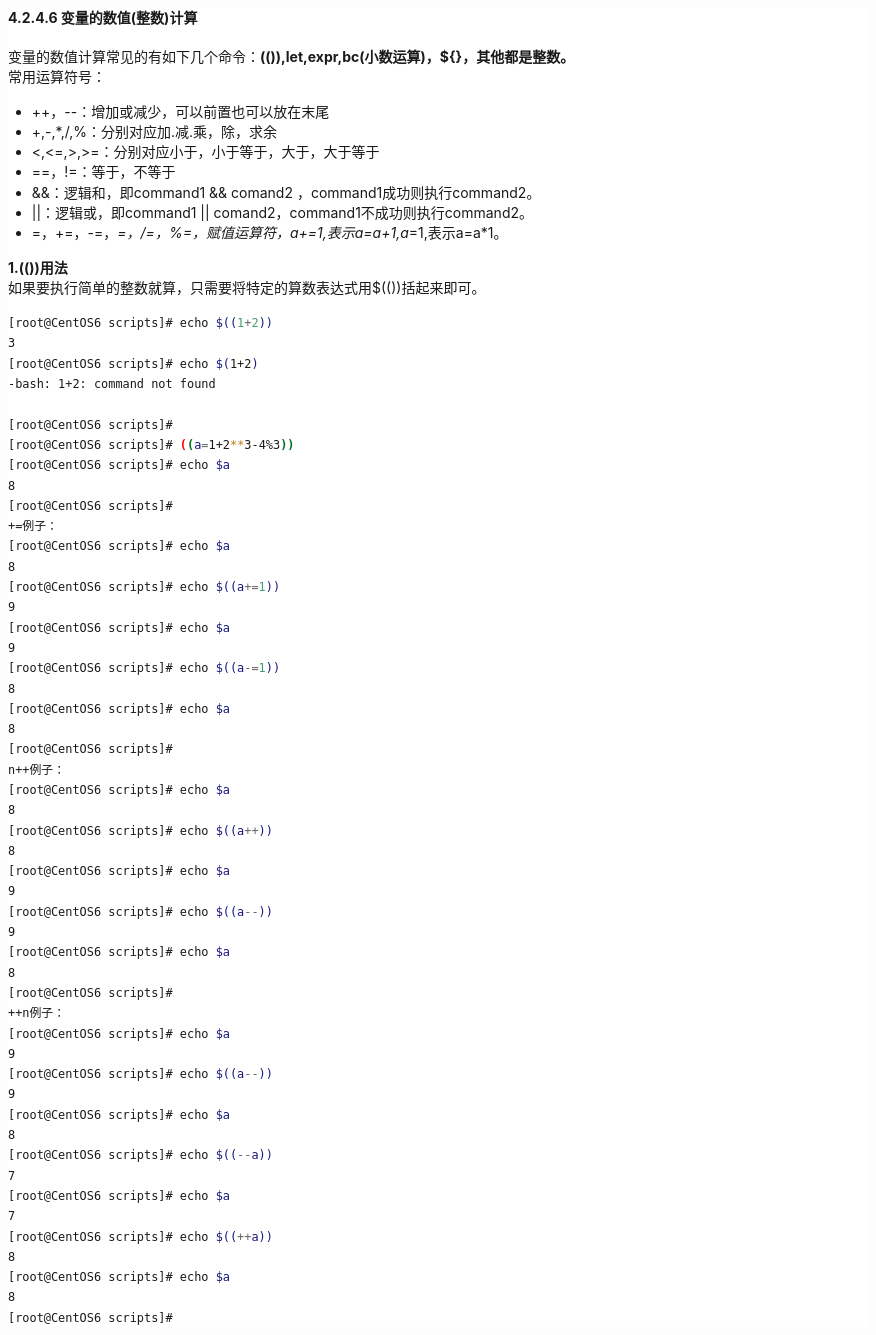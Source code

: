 #### 4.2.4.6 变量的数值(整数)计算
变量的数值计算常见的有如下几个命令：__(()),let,expr,bc(小数运算)，${}，其他都是整数。__  
常用运算符号：
* ++，--：增加或减少，可以前置也可以放在末尾
* +,-,*,/,%：分别对应加.减.乘，除，求余
* <,<=,>,>=：分别对应小于，小于等于，大于，大于等于
* ==，!=：等于，不等于
* &&：逻辑和，即command1 && comand2 ，command1成功则执行command2。
* ||：逻辑或，即command1 || comand2，command1不成功则执行command2。
* =，+=，-=，*=，/=，%=，赋值运算符，a+=1,表示a=a+1,a*=1,表示a=a*1。

__1.(())用法__  
如果要执行简单的整数就算，只需要将特定的算数表达式用$(())括起来即可。
```bash
[root@CentOS6 scripts]# echo $((1+2))
3
[root@CentOS6 scripts]# echo $(1+2)
-bash: 1+2: command not found

[root@CentOS6 scripts]#
[root@CentOS6 scripts]# ((a=1+2**3-4%3))
[root@CentOS6 scripts]# echo $a
8
[root@CentOS6 scripts]#
+=例子：
[root@CentOS6 scripts]# echo $a
8
[root@CentOS6 scripts]# echo $((a+=1))
9
[root@CentOS6 scripts]# echo $a
9
[root@CentOS6 scripts]# echo $((a-=1))
8
[root@CentOS6 scripts]# echo $a
8
[root@CentOS6 scripts]#
n++例子：
[root@CentOS6 scripts]# echo $a
8
[root@CentOS6 scripts]# echo $((a++))
8
[root@CentOS6 scripts]# echo $a
9
[root@CentOS6 scripts]# echo $((a--))
9
[root@CentOS6 scripts]# echo $a
8
[root@CentOS6 scripts]#
++n例子：
[root@CentOS6 scripts]# echo $a
9
[root@CentOS6 scripts]# echo $((a--))
9
[root@CentOS6 scripts]# echo $a
8
[root@CentOS6 scripts]# echo $((--a))
7
[root@CentOS6 scripts]# echo $a
7
[root@CentOS6 scripts]# echo $((++a))
8
[root@CentOS6 scripts]# echo $a
8
[root@CentOS6 scripts]#
```